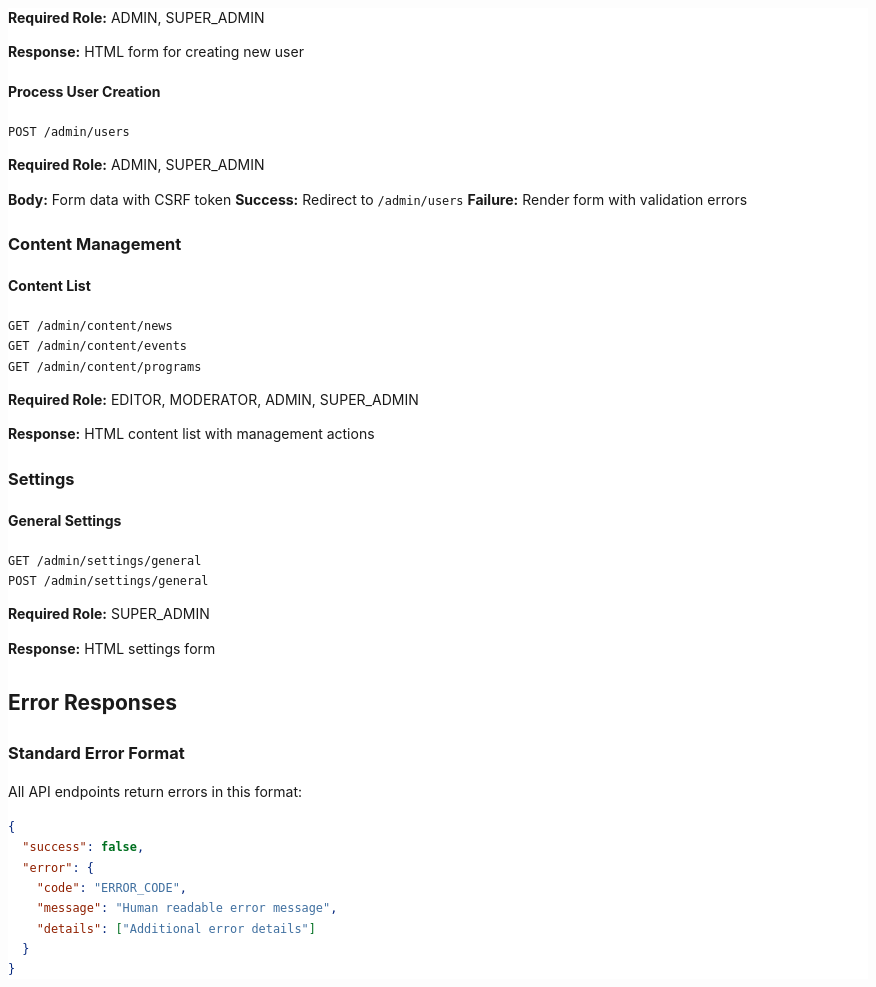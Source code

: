 **Required Role:** ADMIN, SUPER_ADMIN

**Response:** HTML form for creating new user

#### Process User Creation
```
POST /admin/users
```

**Required Role:** ADMIN, SUPER_ADMIN

**Body:** Form data with CSRF token
**Success:** Redirect to `/admin/users`
**Failure:** Render form with validation errors

### Content Management

#### Content List
```
GET /admin/content/news
GET /admin/content/events
GET /admin/content/programs
```

**Required Role:** EDITOR, MODERATOR, ADMIN, SUPER_ADMIN

**Response:** HTML content list with management actions

### Settings

#### General Settings
```
GET /admin/settings/general
POST /admin/settings/general
```

**Required Role:** SUPER_ADMIN

**Response:** HTML settings form

## Error Responses

### Standard Error Format

All API endpoints return errors in this format:

```json
{
  "success": false,
  "error": {
    "code": "ERROR_CODE",
    "message": "Human readable error message",
    "details": ["Additional error details"]
  }
}
```
